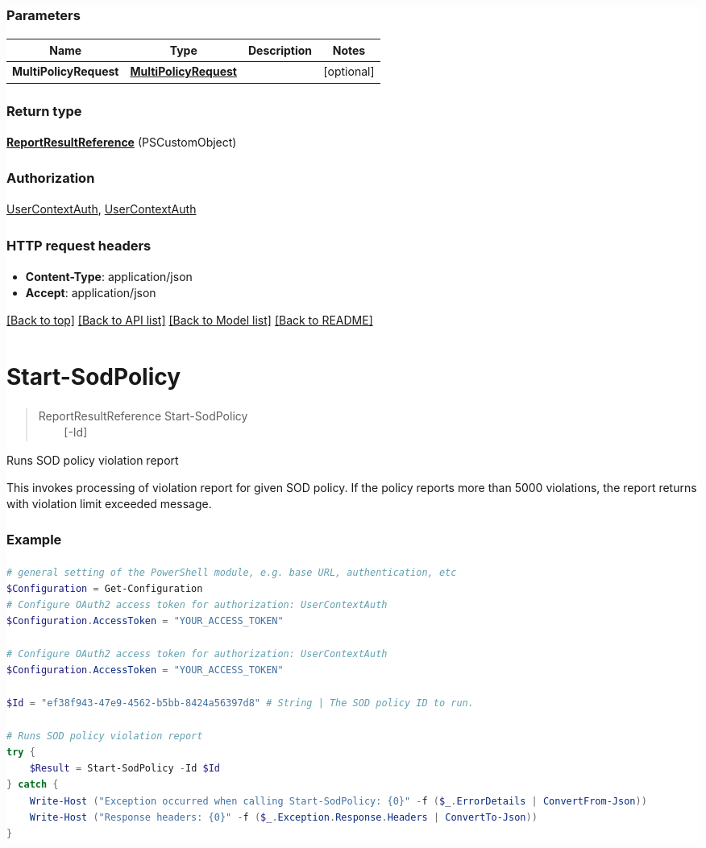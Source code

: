 ### Parameters

Name | Type | Description  | Notes
------------- | ------------- | ------------- | -------------
 **MultiPolicyRequest** | [**MultiPolicyRequest**](MultiPolicyRequest.md)|  | [optional] 

### Return type

[**ReportResultReference**](ReportResultReference.md) (PSCustomObject)

### Authorization

[UserContextAuth](../README.md#UserContextAuth), [UserContextAuth](../README.md#UserContextAuth)

### HTTP request headers

 - **Content-Type**: application/json
 - **Accept**: application/json

[[Back to top]](#) [[Back to API list]](../README.md#documentation-for-api-endpoints) [[Back to Model list]](../README.md#documentation-for-models) [[Back to README]](../README.md)

<a name="Start-SodPolicy"></a>
# **Start-SodPolicy**
> ReportResultReference Start-SodPolicy<br>
> &nbsp;&nbsp;&nbsp;&nbsp;&nbsp;&nbsp;&nbsp;&nbsp;[-Id] <String><br>

Runs SOD policy violation report

This invokes processing of violation report for given SOD policy. If the policy reports more than 5000 violations, the report returns with violation limit exceeded message.

### Example
```powershell
# general setting of the PowerShell module, e.g. base URL, authentication, etc
$Configuration = Get-Configuration
# Configure OAuth2 access token for authorization: UserContextAuth
$Configuration.AccessToken = "YOUR_ACCESS_TOKEN"

# Configure OAuth2 access token for authorization: UserContextAuth
$Configuration.AccessToken = "YOUR_ACCESS_TOKEN"

$Id = "ef38f943-47e9-4562-b5bb-8424a56397d8" # String | The SOD policy ID to run.

# Runs SOD policy violation report
try {
    $Result = Start-SodPolicy -Id $Id
} catch {
    Write-Host ("Exception occurred when calling Start-SodPolicy: {0}" -f ($_.ErrorDetails | ConvertFrom-Json))
    Write-Host ("Response headers: {0}" -f ($_.Exception.Response.Headers | ConvertTo-Json))
}
```
